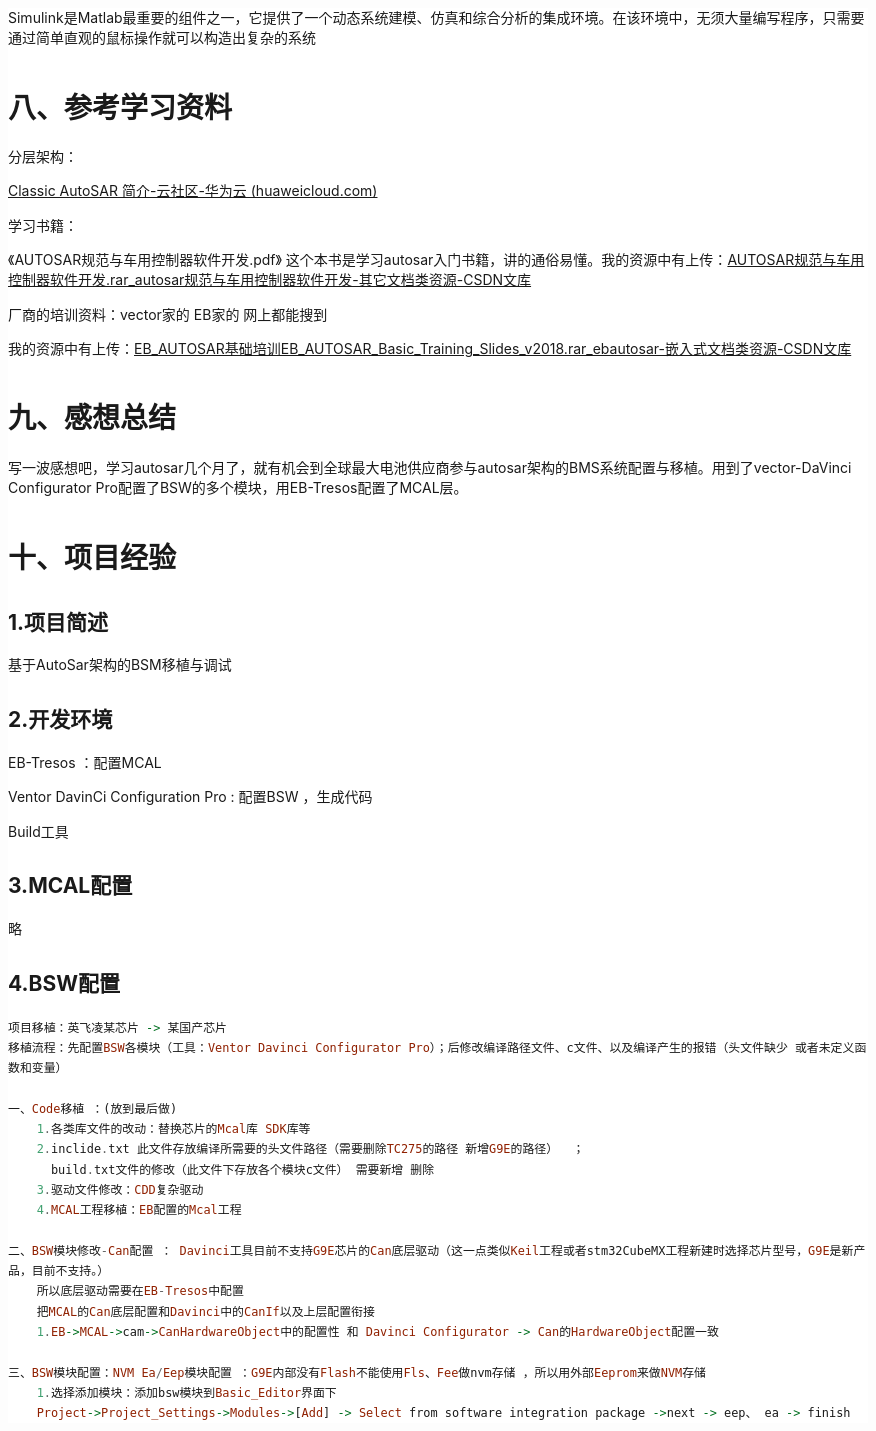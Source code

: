 Simulink是Matlab最重要的组件之一，它提供了一个动态系统建模、仿真和综合分析的集成环境。在该环境中，无须大量编写程序，只需要通过简单直观的鼠标操作就可以构造出复杂的系统

# 八、参考学习资料

分层架构：

[Classic AutoSAR 简介-云社区-华为云 (huaweicloud.com)](https://bbs.huaweicloud.com/blogs/142759)

学习书籍：

《AUTOSAR规范与车用控制器软件开发.pdf》 这个本书是学习autosar入门书籍，讲的通俗易懂。我的资源中有上传：[AUTOSAR规范与车用控制器软件开发.rar_autosar规范与车用控制器软件开发-其它文档类资源-CSDN文库](https://download.csdn.net/download/zDavid_2018/62929828?spm=1001.2014.3001.5503)

厂商的培训资料：vector家的 EB家的 网上都能搜到

我的资源中有上传：[EB_AUTOSAR基础培训EB_AUTOSAR_Basic_Training_Slides_v2018.rar_ebautosar-嵌入式文档类资源-CSDN文库](https://download.csdn.net/download/zDavid_2018/62934562?spm=1001.2014.3001.5503)

# 九、感想总结

写一波感想吧，学习autosar几个月了，就有机会到全球最大电池供应商参与autosar架构的BMS系统配置与移植。用到了vector-DaVinci Configurator Pro配置了BSW的多个模块，用EB-Tresos配置了MCAL层。

# 十、项目经验

## 1.项目简述

基于AutoSar架构的BSM移植与调试

## 2.开发环境

EB-Tresos ：配置MCAL

Ventor DavinCi Configuration Pro : 配置BSW ，生成代码

Build工具

## 3.MCAL配置

略

## 4.BSW配置

```haskell
项目移植：英飞凌某芯片 -> 某国产芯片
移植流程：先配置BSW各模块（工具：Ventor Davinci Configurator Pro）；后修改编译路径文件、c文件、以及编译产生的报错（头文件缺少 或者未定义函数和变量）
 
一、Code移植 ：(放到最后做)
	1.各类库文件的改动：替换芯片的Mcal库 SDK库等
	2.inclide.txt 此文件存放编译所需要的头文件路径（需要删除TC275的路径 新增G9E的路径）  ；
	  build.txt文件的修改（此文件下存放各个模块c文件） 需要新增 删除
	3.驱动文件修改：CDD复杂驱动
	4.MCAL工程移植：EB配置的Mcal工程
	
二、BSW模块修改-Can配置 ： Davinci工具目前不支持G9E芯片的Can底层驱动（这一点类似Keil工程或者stm32CubeMX工程新建时选择芯片型号，G9E是新产品，目前不支持。）
	所以底层驱动需要在EB-Tresos中配置
	把MCAL的Can底层配置和Davinci中的CanIf以及上层配置衔接
	1.EB->MCAL->cam->CanHardwareObject中的配置性 和 Davinci Configurator -> Can的HardwareObject配置一致
	
三、BSW模块配置：NVM Ea/Eep模块配置 ：G9E内部没有Flash不能使用Fls、Fee做nvm存储 ，所以用外部Eeprom来做NVM存储
	1.选择添加模块：添加bsw模块到Basic_Editor界面下
	Project->Project_Settings->Modules->[Add] -> Select from software integration package ->next -> eep、 ea -> finish
```